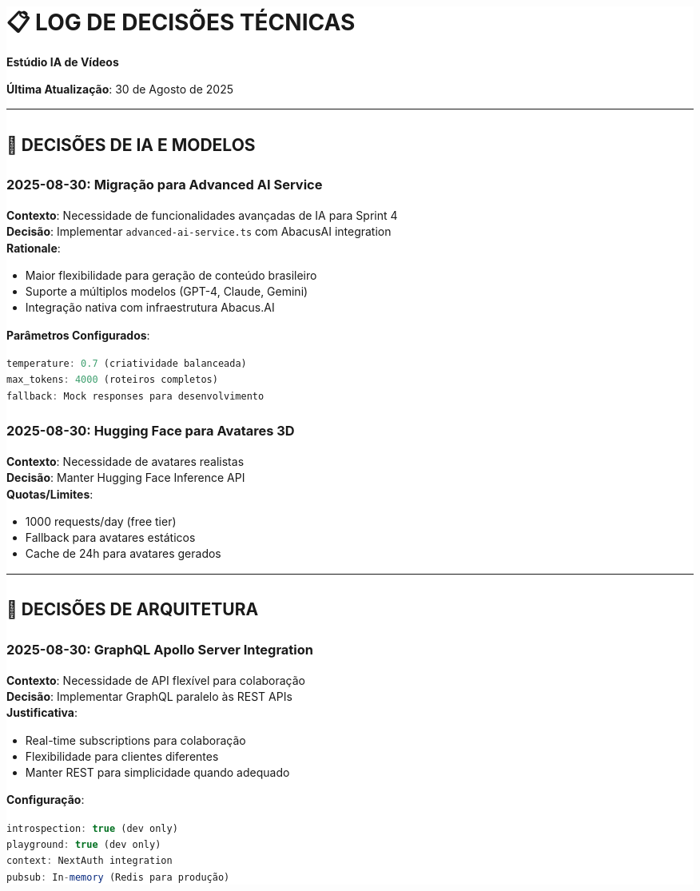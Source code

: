 
# 📋 LOG DE DECISÕES TÉCNICAS
**Estúdio IA de Vídeos**

**Última Atualização**: 30 de Agosto de 2025

---

## 🤖 **DECISÕES DE IA E MODELOS**

### **2025-08-30: Migração para Advanced AI Service**
**Contexto**: Necessidade de funcionalidades avançadas de IA para Sprint 4  
**Decisão**: Implementar `advanced-ai-service.ts` com AbacusAI integration  
**Rationale**: 
- Maior flexibilidade para geração de conteúdo brasileiro
- Suporte a múltiplos modelos (GPT-4, Claude, Gemini)
- Integração nativa com infraestrutura Abacus.AI

**Parâmetros Configurados**:
```typescript
temperature: 0.7 (criatividade balanceada)
max_tokens: 4000 (roteiros completos)
fallback: Mock responses para desenvolvimento
```

### **2025-08-30: Hugging Face para Avatares 3D**
**Contexto**: Necessidade de avatares realistas  
**Decisão**: Manter Hugging Face Inference API  
**Quotas/Limites**:
- 1000 requests/day (free tier)
- Fallback para avatares estáticos
- Cache de 24h para avatares gerados

---

## 🔧 **DECISÕES DE ARQUITETURA**

### **2025-08-30: GraphQL Apollo Server Integration**
**Contexto**: Necessidade de API flexível para colaboração  
**Decisão**: Implementar GraphQL paralelo às REST APIs  
**Justificativa**:
- Real-time subscriptions para colaboração
- Flexibilidade para clientes diferentes
- Manter REST para simplicidade quando adequado

**Configuração**:
```typescript
introspection: true (dev only)
playground: true (dev only)  
context: NextAuth integration
pubsub: In-memory (Redis para produção)
```
